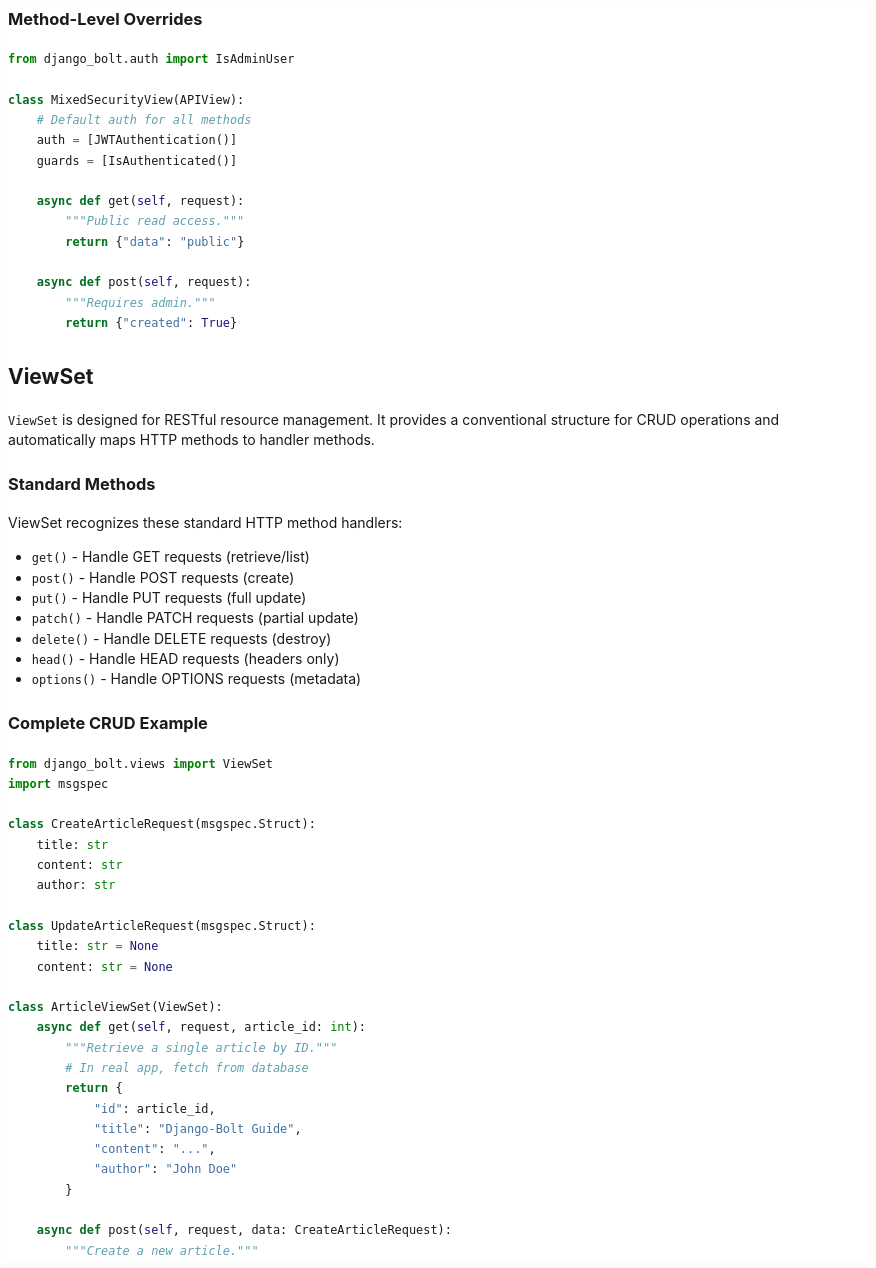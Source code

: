 ### Method-Level Overrides

```python
from django_bolt.auth import IsAdminUser

class MixedSecurityView(APIView):
    # Default auth for all methods
    auth = [JWTAuthentication()]
    guards = [IsAuthenticated()]

    async def get(self, request):
        """Public read access."""
        return {"data": "public"}

    async def post(self, request):
        """Requires admin."""
        return {"created": True}

```

## ViewSet

`ViewSet` is designed for RESTful resource management. It provides a conventional structure for CRUD operations and automatically maps HTTP methods to handler methods.

### Standard Methods

ViewSet recognizes these standard HTTP method handlers:

- `get()` - Handle GET requests (retrieve/list)
- `post()` - Handle POST requests (create)
- `put()` - Handle PUT requests (full update)
- `patch()` - Handle PATCH requests (partial update)
- `delete()` - Handle DELETE requests (destroy)
- `head()` - Handle HEAD requests (headers only)
- `options()` - Handle OPTIONS requests (metadata)

### Complete CRUD Example

```python
from django_bolt.views import ViewSet
import msgspec

class CreateArticleRequest(msgspec.Struct):
    title: str
    content: str
    author: str

class UpdateArticleRequest(msgspec.Struct):
    title: str = None
    content: str = None

class ArticleViewSet(ViewSet):
    async def get(self, request, article_id: int):
        """Retrieve a single article by ID."""
        # In real app, fetch from database
        return {
            "id": article_id,
            "title": "Django-Bolt Guide",
            "content": "...",
            "author": "John Doe"
        }

    async def post(self, request, data: CreateArticleRequest):
        """Create a new article."""
```
